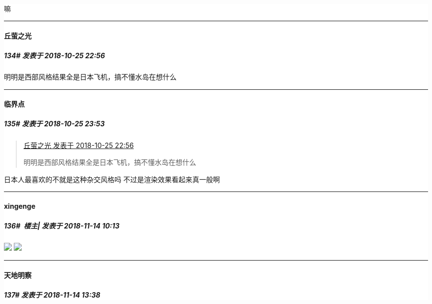 嘛







*****

####  丘萤之光  
##### 134#       发表于 2018-10-25 22:56




明明是西部风格结果全是日本飞机，搞不懂水岛在想什么







*****

####  临界点  
##### 135#       发表于 2018-10-25 23:53



<blockquote><a href="httphttps://bbs.saraba1st.com/2b/forum.php?mod=redirect&amp;goto=findpost&amp;pid=41382474&amp;ptid=1751268" target="_blank">丘萤之光 发表于 2018-10-25 22:56</a>

明明是西部风格结果全是日本飞机，搞不懂水岛在想什么</blockquote>
日本人最喜欢的不就是这种杂交风格吗 不过是渲染效果看起来真一般啊







*****

####  xingenge  
##### 136#         楼主| 发表于 2018-11-14 10:13



<img src="http://wx1.sinaimg.cn/large/0068TvVBgy1fx7dc4yt4mj30pd0h916n.jpg" referrerpolicy="no-referrer">
<img src="http://wx4.sinaimg.cn/large/0068TvVBgy1fx7dc53yl9j30pe0gzqgf.jpg" referrerpolicy="no-referrer">







*****

####  天地明察  
##### 137#       发表于 2018-11-14 13:38



